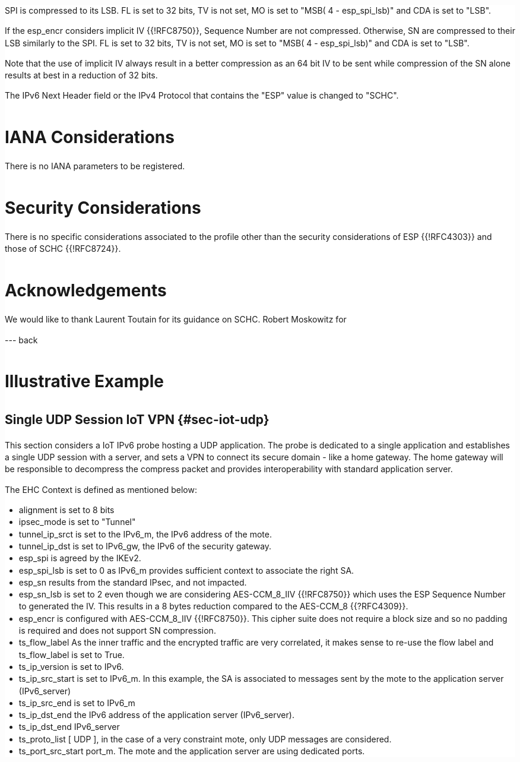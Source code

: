 
SPI is compressed to its LSB.
FL is set to 32 bits, TV is not set, MO is set to "MSB( 4 - esp_spi_lsb)" and CDA is set to "LSB".

If the esp_encr considers implicit IV {{!RFC8750}}, Sequence Number are not compressed. 
Otherwise, SN are compressed to their LSB similarly to the SPI. 
FL is set to 32 bits, TV is not set, MO is set to "MSB( 4 - esp_spi_lsb)" and CDA is set to "LSB".

Note that the use of implicit IV always result in a better compression as an 64 bit IV to be sent while compression of the SN alone results at best in a reduction of 32 bits. 

The IPv6 Next Header field or the IPv4 Protocol that contains the "ESP" value is changed to "SCHC".

# IANA Considerations

There is no IANA parameters to be registered.

# Security Considerations

There is no specific considerations associated to the profile other than the security considerations of ESP {{!RFC4303}} and those of SCHC {{!RFC8724}}.

# Acknowledgements

We would like to thank Laurent Toutain for its guidance on SCHC. Robert Moskowitz for 

--- back 

# Illustrative Example

##  Single UDP Session IoT VPN {#sec-iot-udp}

This section considers a IoT IPv6 probe hosting a UDP application.
The probe is dedicated to a single application and establishes a single UDP session with a server, and sets a VPN to connect its secure domain - like a home gateway.
The home gateway will be responsible to decompress the compress packet and provides interoperability with standard application server.

The EHC Context is defined as mentioned below:

* alignment is set to 8 bits
* ipsec_mode is set to "Tunnel"
* tunnel_ip_srct is set to the IPv6_m, the IPv6 address of the mote.        
* tunnel_ip_dst is set to IPv6_gw, the IPv6 of the security gateway.         
* esp_spi is agreed by the IKEv2.           
* esp_spi_lsb is set to 0 as IPv6_m provides sufficient context to associate the right SA.       
* esp_sn results from the standard IPsec, and not impacted.            
* esp_sn_lsb is set to 2 even though we are considering  AES-CCM_8_IIV {{!RFC8750}} which uses the ESP Sequence Number to generated the IV.
This results in a 8 bytes reduction compared to the AES-CCM_8 {{?RFC4309}}.          
* esp_encr is configured with AES-CCM_8_IIV {{!RFC8750}}. This cipher suite does not require a block size and so no padding is required and does not support SN compression.
* ts_flow_label As the inner traffic and the encrypted traffic are very correlated, it makes sense to re-use the flow label and ts_flow_label is set to True.     
* ts_ip_version is set to IPv6.     
* ts_ip_src_start is set to IPv6_m. In this example, the SA is associated to messages sent by the mote to the application server (IPv6_server)  
* ts_ip_src_end is set to IPv6_m   
* ts_ip_dst_end the IPv6 address of the application server (IPv6_server).     
* ts_ip_dst_end IPv6_server     
* ts_proto_list [ UDP ], in the case of a very constraint mote, only UDP messages are considered.     
* ts_port_src_start port_m. The mote and the application server are using dedicated ports. 